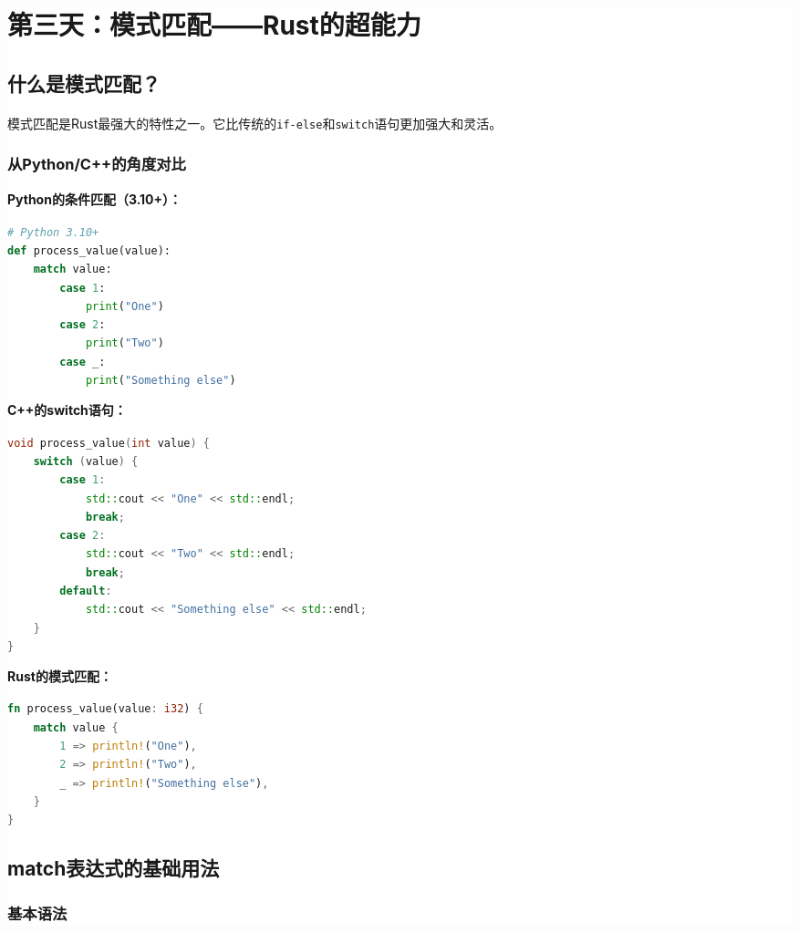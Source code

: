 # 第三天：模式匹配——Rust的超能力

## 什么是模式匹配？

模式匹配是Rust最强大的特性之一。它比传统的`if-else`和`switch`语句更加强大和灵活。

### 从Python/C++的角度对比

**Python的条件匹配（3.10+）：**
```python
# Python 3.10+
def process_value(value):
    match value:
        case 1:
            print("One")
        case 2:
            print("Two")
        case _:
            print("Something else")
```

**C++的switch语句：**
```cpp
void process_value(int value) {
    switch (value) {
        case 1:
            std::cout << "One" << std::endl;
            break;
        case 2:
            std::cout << "Two" << std::endl;
            break;
        default:
            std::cout << "Something else" << std::endl;
    }
}
```

**Rust的模式匹配：**
```rust
fn process_value(value: i32) {
    match value {
        1 => println!("One"),
        2 => println!("Two"),
        _ => println!("Something else"),
    }
}
```

## match表达式的基础用法

### 基本语法

